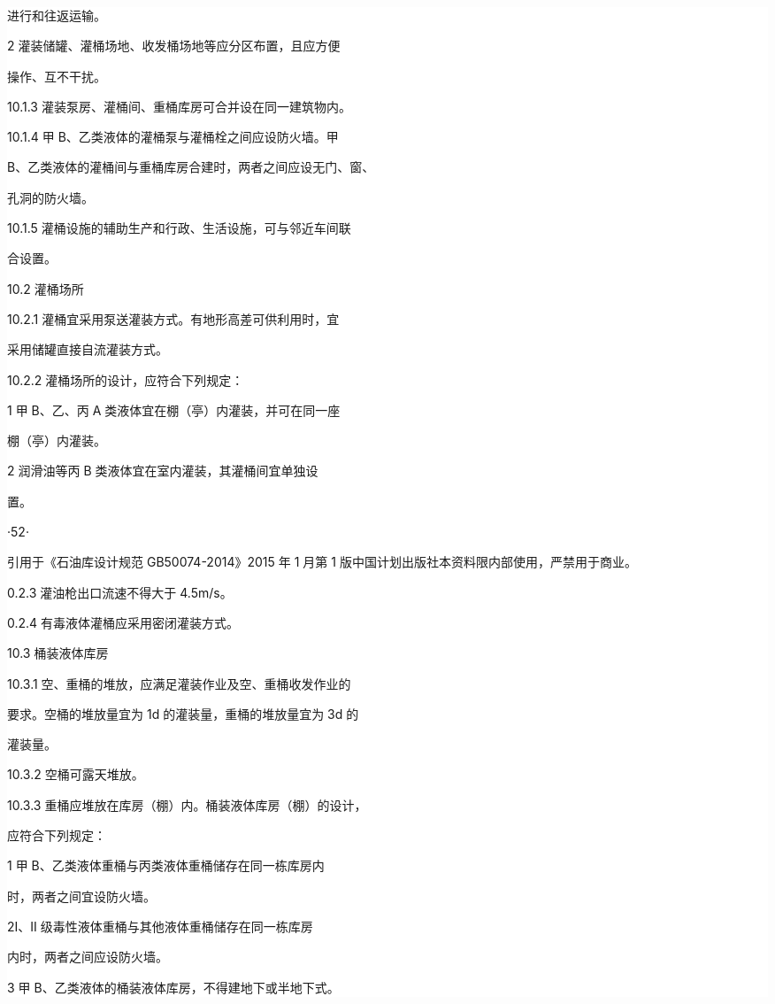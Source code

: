 进行和往返运输。

2 灌装储罐、灌桶场地、收发桶场地等应分区布置，且应方便

操作、互不干扰。

10.1.3 灌装泵房、灌桶间、重桶库房可合并设在同一建筑物内。

10.1.4 甲 B、乙类液体的灌桶泵与灌桶栓之间应设防火墙。甲

B、乙类液体的灌桶间与重桶库房合建时，两者之间应设无门、窗、

孔洞的防火墙。

10.1.5 灌桶设施的辅助生产和行政、生活设施，可与邻近车间联

合设置。

10.2 灌桶场所

10.2.1 灌桶宜采用泵送灌装方式。有地形高差可供利用时，宜

采用储罐直接自流灌装方式。

10.2.2 灌桶场所的设计，应符合下列规定：

1 甲 B、乙、丙 A 类液体宜在棚（亭）内灌装，并可在同一座

棚（亭）内灌装。

2 润滑油等丙 B 类液体宜在室内灌装，其灌桶间宜单独设

置。

·52·

引用于《石油库设计规范 GB50074-2014》2015 年 1 月第 1 版中国计划出版社本资料限内部使用，严禁用于商业。

0.2.3 灌油枪出口流速不得大于 4.5m/s。

0.2.4 有毒液体灌桶应采用密闭灌装方式。

10.3 桶装液体库房

10.3.1 空、重桶的堆放，应满足灌装作业及空、重桶收发作业的

要求。空桶的堆放量宜为 1d 的灌装量，重桶的堆放量宜为 3d 的

灌装量。

10.3.2 空桶可露天堆放。

10.3.3 重桶应堆放在库房（棚）内。桶装液体库房（棚）的设计，

应符合下列规定：

1 甲 B、乙类液体重桶与丙类液体重桶储存在同一栋库房内

时，两者之间宜设防火墙。

2I、Ⅱ 级毒性液体重桶与其他液体重桶储存在同一栋库房

内时，两者之间应设防火墙。

3 甲 B、乙类液体的桶装液体库房，不得建地下或半地下式。
